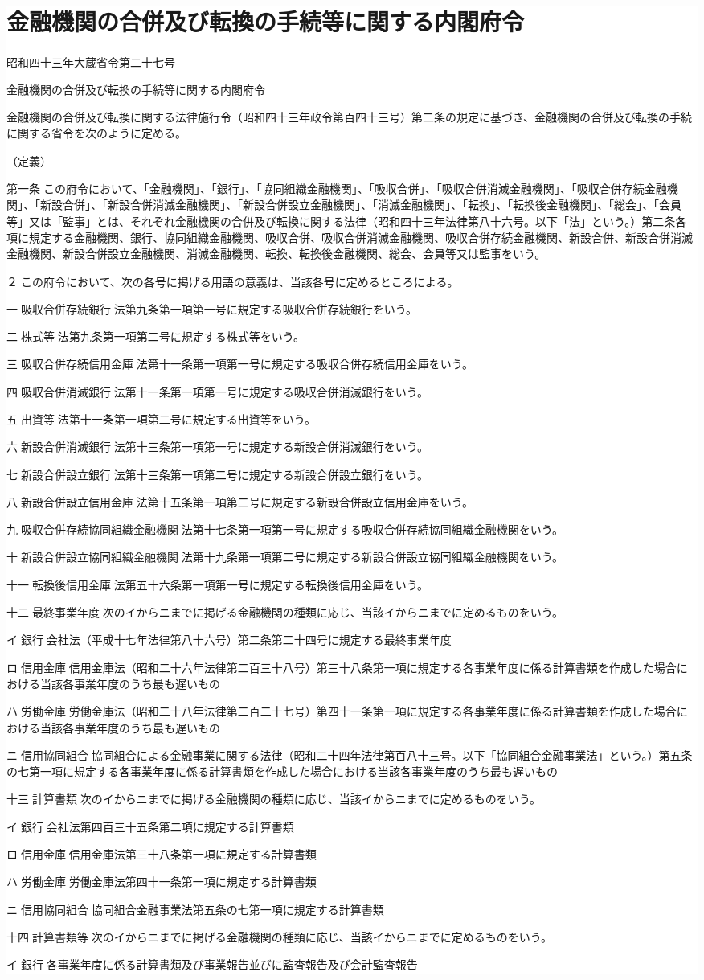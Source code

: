 # 金融機関の合併及び転換の手続等に関する内閣府令

昭和四十三年大蔵省令第二十七号

金融機関の合併及び転換の手続等に関する内閣府令

金融機関の合併及び転換に関する法律施行令（昭和四十三年政令第百四十三号）第二条の規定に基づき、金融機関の合併及び転換の手続に関する省令を次のように定める。

（定義）

第一条 この府令において、「金融機関」、「銀行」、「協同組織金融機関」、「吸収合併」、「吸収合併消滅金融機関」、「吸収合併存続金融機関」、「新設合併」、「新設合併消滅金融機関」、「新設合併設立金融機関」、「消滅金融機関」、「転換」、「転換後金融機関」、「総会」、「会員等」又は「監事」とは、それぞれ金融機関の合併及び転換に関する法律（昭和四十三年法律第八十六号。以下「法」という。）第二条各項に規定する金融機関、銀行、協同組織金融機関、吸収合併、吸収合併消滅金融機関、吸収合併存続金融機関、新設合併、新設合併消滅金融機関、新設合併設立金融機関、消滅金融機関、転換、転換後金融機関、総会、会員等又は監事をいう。

２ この府令において、次の各号に掲げる用語の意義は、当該各号に定めるところによる。

一 吸収合併存続銀行 法第九条第一項第一号に規定する吸収合併存続銀行をいう。

二 株式等 法第九条第一項第二号に規定する株式等をいう。

三 吸収合併存続信用金庫 法第十一条第一項第一号に規定する吸収合併存続信用金庫をいう。

四 吸収合併消滅銀行 法第十一条第一項第一号に規定する吸収合併消滅銀行をいう。

五 出資等 法第十一条第一項第二号に規定する出資等をいう。

六 新設合併消滅銀行 法第十三条第一項第一号に規定する新設合併消滅銀行をいう。

七 新設合併設立銀行 法第十三条第一項第二号に規定する新設合併設立銀行をいう。

八 新設合併設立信用金庫 法第十五条第一項第二号に規定する新設合併設立信用金庫をいう。

九 吸収合併存続協同組織金融機関 法第十七条第一項第一号に規定する吸収合併存続協同組織金融機関をいう。

十 新設合併設立協同組織金融機関 法第十九条第一項第二号に規定する新設合併設立協同組織金融機関をいう。

十一 転換後信用金庫 法第五十六条第一項第一号に規定する転換後信用金庫をいう。

十二 最終事業年度 次のイからニまでに掲げる金融機関の種類に応じ、当該イからニまでに定めるものをいう。

イ 銀行 会社法（平成十七年法律第八十六号）第二条第二十四号に規定する最終事業年度

ロ 信用金庫 信用金庫法（昭和二十六年法律第二百三十八号）第三十八条第一項に規定する各事業年度に係る計算書類を作成した場合における当該各事業年度のうち最も遅いもの

ハ 労働金庫 労働金庫法（昭和二十八年法律第二百二十七号）第四十一条第一項に規定する各事業年度に係る計算書類を作成した場合における当該各事業年度のうち最も遅いもの

ニ 信用協同組合 協同組合による金融事業に関する法律（昭和二十四年法律第百八十三号。以下「協同組合金融事業法」という。）第五条の七第一項に規定する各事業年度に係る計算書類を作成した場合における当該各事業年度のうち最も遅いもの

十三 計算書類 次のイからニまでに掲げる金融機関の種類に応じ、当該イからニまでに定めるものをいう。

イ 銀行 会社法第四百三十五条第二項に規定する計算書類

ロ 信用金庫 信用金庫法第三十八条第一項に規定する計算書類

ハ 労働金庫 労働金庫法第四十一条第一項に規定する計算書類

ニ 信用協同組合 協同組合金融事業法第五条の七第一項に規定する計算書類

十四 計算書類等 次のイからニまでに掲げる金融機関の種類に応じ、当該イからニまでに定めるものをいう。

イ 銀行 各事業年度に係る計算書類及び事業報告並びに監査報告及び会計監査報告
